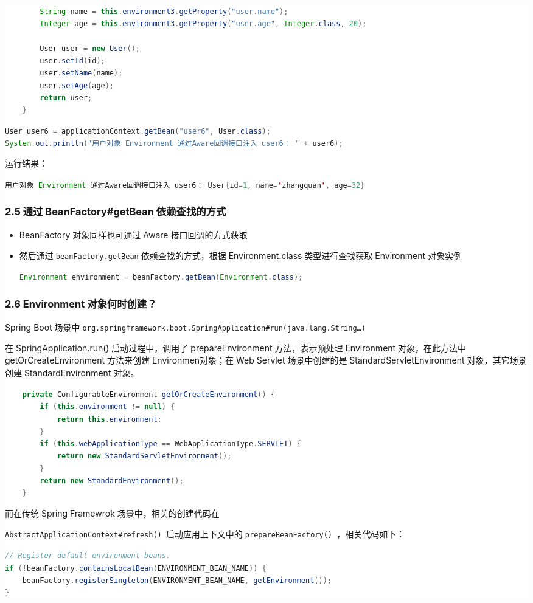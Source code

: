 ```java
		String name = this.environment3.getProperty("user.name");
		Integer age = this.environment3.getProperty("user.age", Integer.class, 20);

		User user = new User();
		user.setId(id);
		user.setName(name);
		user.setAge(age);
		return user;
	}
```

```java
User user6 = applicationContext.getBean("user6", User.class);
System.out.println("用户对象 Environment 通过Aware回调接口注入 user6： " + user6);
```

运行结果：

```java
用户对象 Environment 通过Aware回调接口注入 user6： User{id=1, name='zhangquan', age=32}
```

### 2.5 通过 BeanFactory#getBean 依赖查找的方式

- BeanFactory 对象同样也可通过 Aware 接口回调的方式获取

- 然后通过 `beanFactory.getBean` 依赖查找的方式，根据 Environment.class 类型进行查找获取 Environment 对象实例

  ```java
  Environment environment = beanFactory.getBean(Environment.class);
  ```

### 2.6 Environment 对象何时创建？

Spring Boot 场景中 `org.springframework.boot.SpringApplication#run(java.lang.String…)`

在 SpringApplication.run() 启动过程中，调用了 prepareEnvironment 方法，表示预处理 Environment 对象，在此方法中 getOrCreateEnvironment 方法来创建 Environmen对象；在 Web Servlet 场景中创建的是 StandardServletEnvironment 对象，其它场景创建 StandardEnvironment 对象。

```java
	private ConfigurableEnvironment getOrCreateEnvironment() {
		if (this.environment != null) {
			return this.environment;
		}
		if (this.webApplicationType == WebApplicationType.SERVLET) {
			return new StandardServletEnvironment();
		}
		return new StandardEnvironment();
	}
```

而在传统 Spring Framewrok 场景中，相关的创建代码在

`AbstractApplicationContext#refresh() `启动应用上下文中的 `prepareBeanFactory() `，相关代码如下：

```java
// Register default environment beans.
if (!beanFactory.containsLocalBean(ENVIRONMENT_BEAN_NAME)) {
  	beanFactory.registerSingleton(ENVIRONMENT_BEAN_NAME, getEnvironment());
}
```
